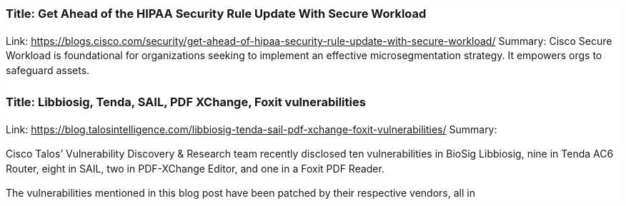 ### Title: Get Ahead of the HIPAA Security Rule Update With Secure Workload
Link: https://blogs.cisco.com/security/get-ahead-of-hipaa-security-rule-update-with-secure-workload/
Summary: Cisco Secure Workload is foundational for organizations seeking to implement an effective microsegmentation strategy. It empowers orgs to safeguard assets.

### Title: Libbiosig, Tenda, SAIL, PDF XChange, Foxit vulnerabilities
Link: https://blog.talosintelligence.com/libbiosig-tenda-sail-pdf-xchange-foxit-vulnerabilities/
Summary: <p>Cisco Talos&#x2019; Vulnerability Discovery &amp; Research team recently disclosed ten vulnerabilities in BioSig Libbiosig, nine in Tenda AC6 Router, eight in SAIL, two in PDF-XChange Editor, and one in a Foxit PDF Reader.</p><p>The vulnerabilities mentioned in this blog post have been patched by their respective vendors, all in</p>

